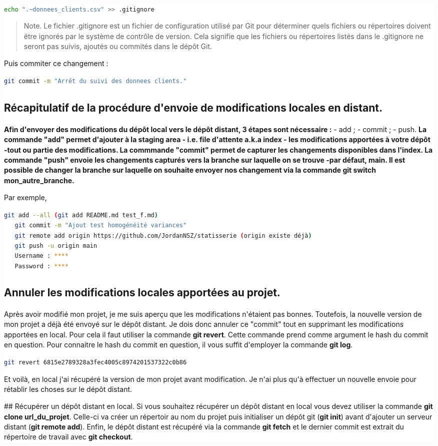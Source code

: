 ```bash
echo ".~donnees_clients.csv" >> .gitignore
```
> Note. Le fichier .gitignore est un fichier de configuration utilisé par Git pour déterminer quels fichiers ou répertoires doivent être ignorés par le système de contrôle de version. Cela signifie que les fichiers ou répertoires listés dans le .gitignore ne seront pas suivis, ajoutés ou commités dans le dépôt Git.

Puis commiter ce changement :

```bash
git commit -m "Arrêt du suivi des donnees clients."
```

## Récapitulatif de la procédure d'envoie de modifications locales en distant. 
**Afin d'envoyer des modifications du dépôt local vers le dépôt distant, 3 étapes sont nécessaire :**
	- add ;
	- commit ;
	- push.
**La commande "add" permet d'ajouter à la staging area - i.e. file d'attente a.k.a index - les modifications apportées à votre dépôt -tout ou partie des modifications. La commmande "commit" permet de capturer les changements disponibles dans l'index. La commande "push" envoie les changements capturés vers la branche sur laquelle on se trouve -par défaut, main. Il est possible de changer la branche sur laquelle on souhaite envoyer nos changement via la commande git switch mon_autre_branche.**

Par exemple, 
```bash
git add --all (git add README.md test_f.md)
   git commit -m "Ajout test homogénéité variances"
   git remote add origin https://github.com/JordanNSZ/statisserie (origin existe déjà)
   git push -u origin main
   Username : ****
   Password : ****
```

## Annuler les modifications locales apportées au projet.
Après avoir modifié mon projet, je me suis aperçu que les modifications n'étaient pas bonnes. Toutefois, la nouvelle version de mon projet a déjà été envoyé sur le dépôt distant. Je dois donc annuler ce "commit" tout en supprimant les modifications apportées en local. Pour cela il faut utiliser la commande **git revert**. Cette commande prend comme argument le hash du commit en question. Pour connaitre le hash du commit en question, il vous suffit d'employer la commande **git log**. 

```bash
git revert 6815e2789328a3fec4005c8974201537322c0b86
```
Et voilà, en local j'ai récupéré la version de mon projet avant modification. Je n'ai plus qu'à effectuer un nouvelle envoie pour rétablir les choses sur le dépôt distant. 



## Récupérer un dépôt distant en local.
Si vous souhaitez récupérer un dépôt distant en local vous devez utiliser la commande **git clone url_du_projet**. Celle-ci va créer un répertoir au nom du projet puis initialiser un dépôt git (**git init**) avant d'ajouter un serveur distant (**git remote add**). Enfin, le dépôt distant est récupéré via la commande **git fetch** et le dernier commit est extrait du répertoire de travail avec **git checkout**. 
